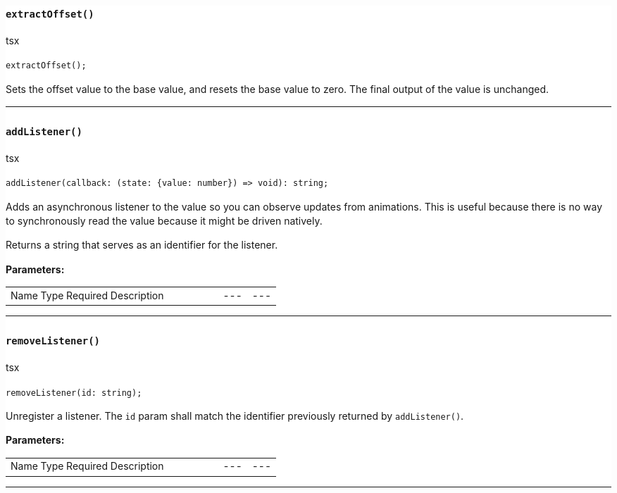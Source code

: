 
### `extractOffset()`[​](#extractoffset "Direct link to extractoffset")

tsx

```
extractOffset();  

```

Sets the offset value to the base value, and resets the base value to zero. The final output of the value is unchanged.

---

### `addListener()`[​](#addlistener "Direct link to addlistener")

tsx

```
addListener(callback: (state: {value: number}) => void): string;  

```

Adds an asynchronous listener to the value so you can observe updates from animations. This is useful because there is no way to synchronously read the value because it might be driven natively.

Returns a string that serves as an identifier for the listener.

**Parameters:**

|  |  |  |  |  |  |  |  |
| --- | --- | --- | --- | --- | --- | --- | --- |
| Name Type Required Description|  |  |  |  | | --- | --- | --- | --- | | callback function Yes The callback function which will receive an object with a `value` key set to the new value. | | | | | | | |

---

### `removeListener()`[​](#removelistener "Direct link to removelistener")

tsx

```
removeListener(id: string);  

```

Unregister a listener. The `id` param shall match the identifier previously returned by `addListener()`.

**Parameters:**

|  |  |  |  |  |  |  |  |
| --- | --- | --- | --- | --- | --- | --- | --- |
| Name Type Required Description|  |  |  |  | | --- | --- | --- | --- | | id string Yes Id for the listener being removed. | | | | | | | |

---
